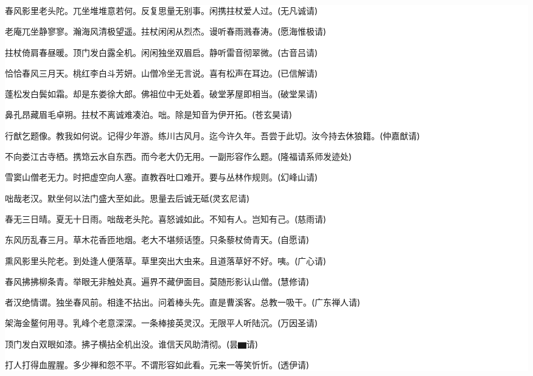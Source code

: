 春风影里老头陀。兀坐堆堆意若何。反复思量无别事。闲携拄杖爱人过。(无凡诚请)

老庵兀坐静寥寥。瀚海风清极望遥。拄杖闲闲从烈杰。谩听春雨溅春涛。(愿海惟极请)

拄杖倚肩春昼暖。顶门发白露全机。闲闲独坐双眉启。静听雷音彻翠微。(古音吕请)

恰恰春风三月天。桃红李白斗芳妍。山僧冷坐无言说。喜有松声在耳边。(已信解请)

蓬松发白鬓如霜。却是东娄徐大郎。佛祖位中无处着。破堂茅屋即相当。(破堂杲请)

鼻孔昂藏眉毛卓朔。拄杖不离诚难凑泊。咄。除是知音为伊开拓。(苍玄昊请)

行猷乞题像。教我如何说。记得少年游。练川古风月。迄今许久年。吾尝于此切。汝今持去休狼籍。(仲嘉猷请)

不向娄江古寺栖。携筇云水自东西。而今老大仍无用。一副形容作么题。(隆福请系师发迹处)

雪窦山僧老无力。时把虚空向人塞。直教吞吐口难开。要与丛林作规则。(幻峰山请)

咄哉老汉。默坐何以法门盛大至如此。思量去后诚无砥(灵玄尼请)

春无三日晴。夏无十日雨。咄哉老头陀。喜怒诚如此。不知有人。岂知有己。(慈雨请)

东风历乱春三月。草木花香匝地烟。老大不堪频话堕。只条藜杖倚青天。(自愿请)

熏风影里头陀老。到处逢人便落草。草里突出大虫来。且道落草好不好。咦。(广心请)

春风拂拂柳条青。举眼无非触处真。遍界不藏伊面目。莫随形影认山僧。(慧修请)

者汉绝情谓。独坐春风前。相逢不拈出。问着棒头先。直是曹溪客。总教一吸干。(广东禅人请)

架海金鳌何用寻。乳峰个老意深深。一条棒接英灵汉。无限平人听陆沉。(万因圣请)

顶门发白双眼如漆。拂子横拈全机出没。谁信天风助清彻。(昙▆请)

打人打得血腥腥。多少禅和怨不平。不谓形容如此看。元来一等笑忻忻。(透伊请)

